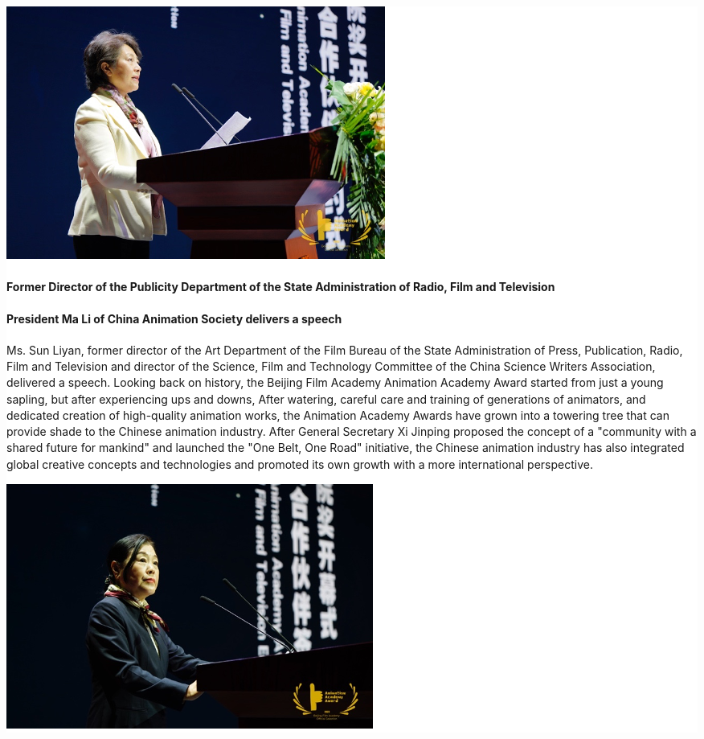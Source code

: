 ![img](./assets/img/posts/20231107/p5.png)

#### Former Director of the Publicity Department of the State Administration of Radio, Film and Television

#### President Ma Li of China Animation Society delivers a speech

Ms. Sun Liyan, former director of the Art Department of the Film Bureau of the State Administration of Press, Publication, Radio, Film and Television and director of the Science, Film and Technology Committee of the China Science Writers Association, delivered a speech. Looking back on history, the Beijing Film Academy Animation Academy Award started from just a young sapling, but after experiencing ups and downs, After watering, careful care and training of generations of animators, and dedicated creation of high-quality animation works, the Animation Academy Awards have grown into a towering tree that can provide shade to the Chinese animation industry. After General Secretary Xi Jinping proposed the concept of a "community with a shared future for mankind" and launched the "One Belt, One Road" initiative, the Chinese animation industry has also integrated global creative concepts and technologies and promoted its own growth with a more international perspective.

![img](./assets/img/posts/20231107/p6.png)
